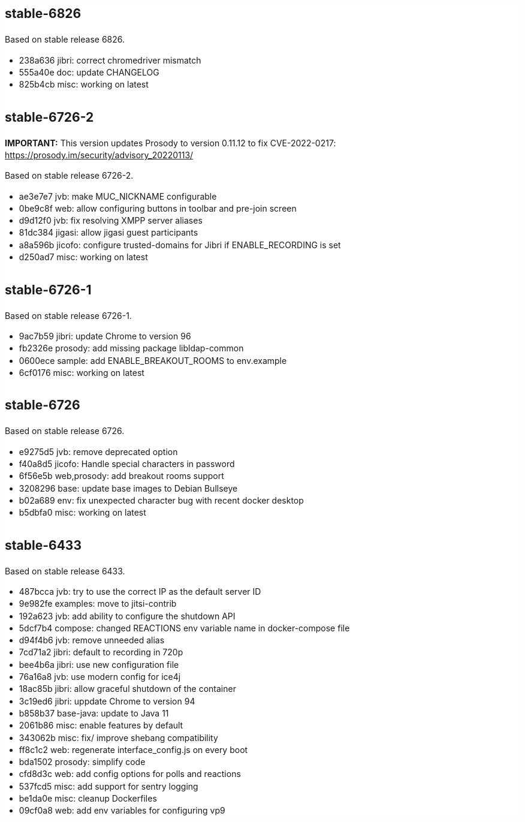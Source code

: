 ## stable-6826

Based on stable release 6826.

* 238a636 jibri: correct chromedriver mismatch
* 555a40e doc: update CHANGELOG
* 825b4cb misc: working on latest

## stable-6726-2

**IMPORTANT:** This version updates Prosody to version 0.11.12 to fix CVE-2022-0217: https://prosody.im/security/advisory_20220113/

Based on stable release 6726-2.

* ae3e7e7 jvb: make MUC_NICKNAME configurable
* 0be9c8f web: allow configuring buttons in toolbar and pre-join screen
* d9d12f0 jvb: fix resolving XMPP server aliases
* 81dc384 jigasi: allow jigasi guest participants
* a8a596b jicofo: configure trusted-domains for Jibri if ENABLE_RECORDING is set
* d250ad7 misc: working on latest

## stable-6726-1

Based on stable release 6726-1.

* 9ac7b59 jibri: update Chrome to version 96
* fb2326e prosody: add missing package libldap-common
* 0600ece sample: add  ENABLE_BREAKOUT_ROOMS to env.example
* 6cf0176 misc: working on latest

## stable-6726

Based on stable release 6726.

* e9275d5 jvb: remove deprecated option
* f40a8d5 jicofo: Handle special characters in password
* 6f56e5b web,prosody: add breakout rooms support
* 3208296 base: update base images to Debian Bullseye
* b02a689 env:  fix unexpected character bug with recent docker desktop
* b5dbfa0 misc: working on latest

## stable-6433

Based on stable release 6433.

* 487bcca jvb: try to use the correct IP as the default server ID
* 9e982fe examples: move to jitsi-contrib
* 192a623 jvb: add ability to configure the shutdown API
* 5dcf7b4 compose: changed REACTIONS env variable name in docker-compose file
* d94f4b6 jvb: remove unneeded alias
* 7cd71a2 jibri: default to recording in 720p
* bee4b6a jibri: use new configuration file
* 76a16a8 jvb: use modern config for ice4j
* 18ac85b jibri: allow graceful shutdown of the container
* 3c19ed6 jibri: uppdate Chrome to version 94
* b858b37 base-java: update to Java 11
* 2061b86 misc: enable features by default
* 343062b misc: fix/ improve shebang compatibility
* ff8c1c2 web: regenerate interface_config.js on every boot
* bda1502 prosody: simplify code
* cfd8d3c web: add config options for polls and reactions
* 537fcd5 misc: add support for sentry logging
* be1da0e misc: cleanup Dockerfiles
* 09cf0a8 web: add env variables for configuring vp9